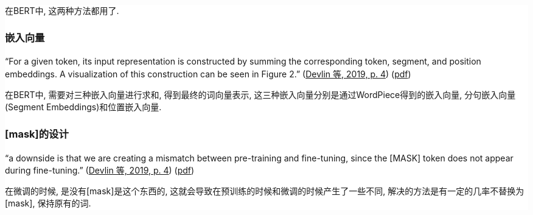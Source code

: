在BERT中, 这两种方法都用了.

### 嵌入向量

“For a given token, its input representation is constructed by summing the corresponding token, segment, and position embeddings. A visualization of this construction can be seen in Figure 2.” ([Devlin 等, 2019, p. 4](zotero://select/library/items/V8BXNP9J)) ([pdf](zotero://open-pdf/library/items/T3C9I3A8?page=4))

在BERT中, 需要对三种嵌入向量进行求和, 得到最终的词向量表示, 这三种嵌入向量分别是通过WordPiece得到的嵌入向量, 分句嵌入向量(Segment Embeddings)和位置嵌入向量.

### [mask]的设计

“a downside is that we are creating a mismatch between pre-training and fine-tuning, since the [MASK] token does not appear during fine-tuning.” ([Devlin 等, 2019, p. 4](zotero://select/library/items/V8BXNP9J)) ([pdf](zotero://open-pdf/library/items/T3C9I3A8?page=4))

在微调的时候, 是没有[mask]是这个东西的, 这就会导致在预训练的时候和微调的时候产生了一些不同, 解决的方法是有一定的几率不替换为[mask], 保持原有的词.